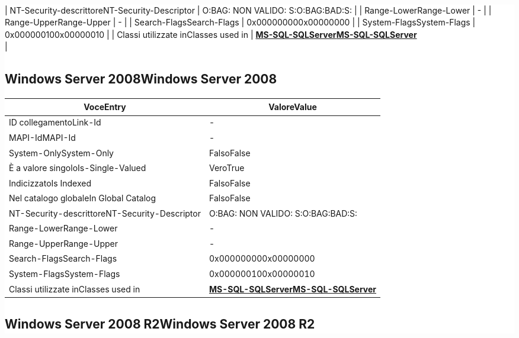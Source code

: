 | <span data-ttu-id="4cec7-190">NT-Security-descrittore</span><span class="sxs-lookup"><span data-stu-id="4cec7-190">NT-Security-Descriptor</span></span> | <span data-ttu-id="4cec7-191">O:BAG: NON VALIDO: S:</span><span class="sxs-lookup"><span data-stu-id="4cec7-191">O:BAG:BAD:S:</span></span>                                              |
| <span data-ttu-id="4cec7-192">Range-Lower</span><span class="sxs-lookup"><span data-stu-id="4cec7-192">Range-Lower</span></span>            | \-                                                        |
| <span data-ttu-id="4cec7-193">Range-Upper</span><span class="sxs-lookup"><span data-stu-id="4cec7-193">Range-Upper</span></span>            | \-                                                        |
| <span data-ttu-id="4cec7-194">Search-Flags</span><span class="sxs-lookup"><span data-stu-id="4cec7-194">Search-Flags</span></span>           | <span data-ttu-id="4cec7-195">0x00000000</span><span class="sxs-lookup"><span data-stu-id="4cec7-195">0x00000000</span></span>                                                |
| <span data-ttu-id="4cec7-196">System-Flags</span><span class="sxs-lookup"><span data-stu-id="4cec7-196">System-Flags</span></span>           | <span data-ttu-id="4cec7-197">0x00000010</span><span class="sxs-lookup"><span data-stu-id="4cec7-197">0x00000010</span></span>                                                |
| <span data-ttu-id="4cec7-198">Classi utilizzate in</span><span class="sxs-lookup"><span data-stu-id="4cec7-198">Classes used in</span></span>        | [<span data-ttu-id="4cec7-199">**MS-SQL-SQLServer**</span><span class="sxs-lookup"><span data-stu-id="4cec7-199">**MS-SQL-SQLServer**</span></span>](c-ms-sql-sqlserver.md)<br/> |



## <a name="windows-server-2008"></a><span data-ttu-id="4cec7-200">Windows Server 2008</span><span class="sxs-lookup"><span data-stu-id="4cec7-200">Windows Server 2008</span></span>



| <span data-ttu-id="4cec7-201">Voce</span><span class="sxs-lookup"><span data-stu-id="4cec7-201">Entry</span></span> | <span data-ttu-id="4cec7-202">Valore</span><span class="sxs-lookup"><span data-stu-id="4cec7-202">Value</span></span> |
|------------------------|-----------------------------------------------------------|
| <span data-ttu-id="4cec7-203">ID collegamento</span><span class="sxs-lookup"><span data-stu-id="4cec7-203">Link-Id</span></span>                | \-                                                        |
| <span data-ttu-id="4cec7-204">MAPI-Id</span><span class="sxs-lookup"><span data-stu-id="4cec7-204">MAPI-Id</span></span>                | \-                                                        |
| <span data-ttu-id="4cec7-205">System-Only</span><span class="sxs-lookup"><span data-stu-id="4cec7-205">System-Only</span></span>            | <span data-ttu-id="4cec7-206">Falso</span><span class="sxs-lookup"><span data-stu-id="4cec7-206">False</span></span>                                                     |
| <span data-ttu-id="4cec7-207">È a valore singolo</span><span class="sxs-lookup"><span data-stu-id="4cec7-207">Is-Single-Valued</span></span>       | <span data-ttu-id="4cec7-208">Vero</span><span class="sxs-lookup"><span data-stu-id="4cec7-208">True</span></span>                                                      |
| <span data-ttu-id="4cec7-209">Indicizzato</span><span class="sxs-lookup"><span data-stu-id="4cec7-209">Is Indexed</span></span>             | <span data-ttu-id="4cec7-210">Falso</span><span class="sxs-lookup"><span data-stu-id="4cec7-210">False</span></span>                                                     |
| <span data-ttu-id="4cec7-211">Nel catalogo globale</span><span class="sxs-lookup"><span data-stu-id="4cec7-211">In Global Catalog</span></span>      | <span data-ttu-id="4cec7-212">Falso</span><span class="sxs-lookup"><span data-stu-id="4cec7-212">False</span></span>                                                     |
| <span data-ttu-id="4cec7-213">NT-Security-descrittore</span><span class="sxs-lookup"><span data-stu-id="4cec7-213">NT-Security-Descriptor</span></span> | <span data-ttu-id="4cec7-214">O:BAG: NON VALIDO: S:</span><span class="sxs-lookup"><span data-stu-id="4cec7-214">O:BAG:BAD:S:</span></span>                                              |
| <span data-ttu-id="4cec7-215">Range-Lower</span><span class="sxs-lookup"><span data-stu-id="4cec7-215">Range-Lower</span></span>            | \-                                                        |
| <span data-ttu-id="4cec7-216">Range-Upper</span><span class="sxs-lookup"><span data-stu-id="4cec7-216">Range-Upper</span></span>            | \-                                                        |
| <span data-ttu-id="4cec7-217">Search-Flags</span><span class="sxs-lookup"><span data-stu-id="4cec7-217">Search-Flags</span></span>           | <span data-ttu-id="4cec7-218">0x00000000</span><span class="sxs-lookup"><span data-stu-id="4cec7-218">0x00000000</span></span>                                                |
| <span data-ttu-id="4cec7-219">System-Flags</span><span class="sxs-lookup"><span data-stu-id="4cec7-219">System-Flags</span></span>           | <span data-ttu-id="4cec7-220">0x00000010</span><span class="sxs-lookup"><span data-stu-id="4cec7-220">0x00000010</span></span>                                                |
| <span data-ttu-id="4cec7-221">Classi utilizzate in</span><span class="sxs-lookup"><span data-stu-id="4cec7-221">Classes used in</span></span>        | [<span data-ttu-id="4cec7-222">**MS-SQL-SQLServer**</span><span class="sxs-lookup"><span data-stu-id="4cec7-222">**MS-SQL-SQLServer**</span></span>](c-ms-sql-sqlserver.md)<br/> |



## <a name="windows-server-2008-r2"></a><span data-ttu-id="4cec7-223">Windows Server 2008 R2</span><span class="sxs-lookup"><span data-stu-id="4cec7-223">Windows Server 2008 R2</span></span>


